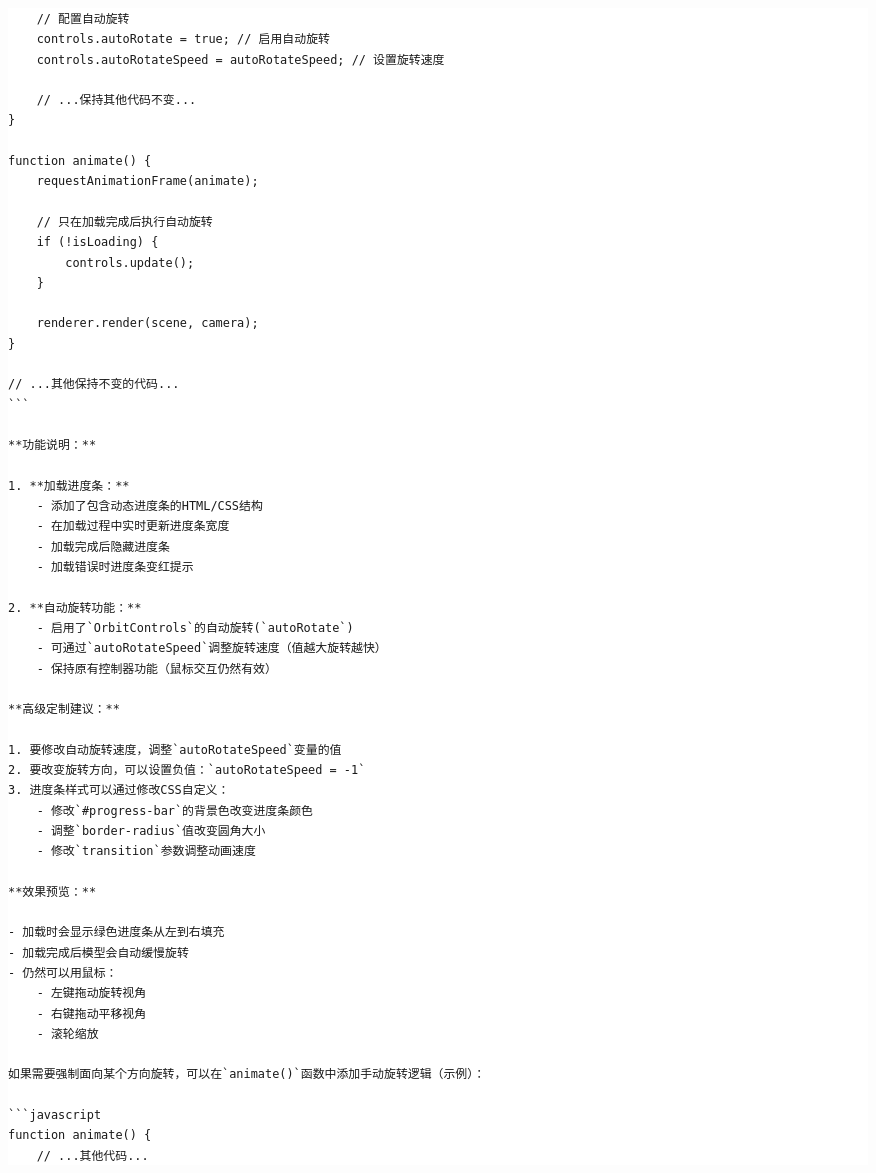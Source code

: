         // 配置自动旋转
        controls.autoRotate = true; // 启用自动旋转
        controls.autoRotateSpeed = autoRotateSpeed; // 设置旋转速度

        // ...保持其他代码不变...
    }

    function animate() {
        requestAnimationFrame(animate);
        
        // 只在加载完成后执行自动旋转
        if (!isLoading) {
            controls.update();
        }
        
        renderer.render(scene, camera);
    }

    // ...其他保持不变的代码...
    ```

    **功能说明：**

    1. **加载进度条：**
        - 添加了包含动态进度条的HTML/CSS结构
        - 在加载过程中实时更新进度条宽度
        - 加载完成后隐藏进度条
        - 加载错误时进度条变红提示

    2. **自动旋转功能：**
        - 启用了`OrbitControls`的自动旋转(`autoRotate`)
        - 可通过`autoRotateSpeed`调整旋转速度（值越大旋转越快）
        - 保持原有控制器功能（鼠标交互仍然有效）

    **高级定制建议：**

    1. 要修改自动旋转速度，调整`autoRotateSpeed`变量的值
    2. 要改变旋转方向，可以设置负值：`autoRotateSpeed = -1`
    3. 进度条样式可以通过修改CSS自定义：
        - 修改`#progress-bar`的背景色改变进度条颜色
        - 调整`border-radius`值改变圆角大小
        - 修改`transition`参数调整动画速度

    **效果预览：**

    - 加载时会显示绿色进度条从左到右填充
    - 加载完成后模型会自动缓慢旋转
    - 仍然可以用鼠标：
        - 左键拖动旋转视角
        - 右键拖动平移视角
        - 滚轮缩放

    如果需要强制面向某个方向旋转，可以在`animate()`函数中添加手动旋转逻辑（示例）：

    ```javascript
    function animate() {
        // ...其他代码...
        